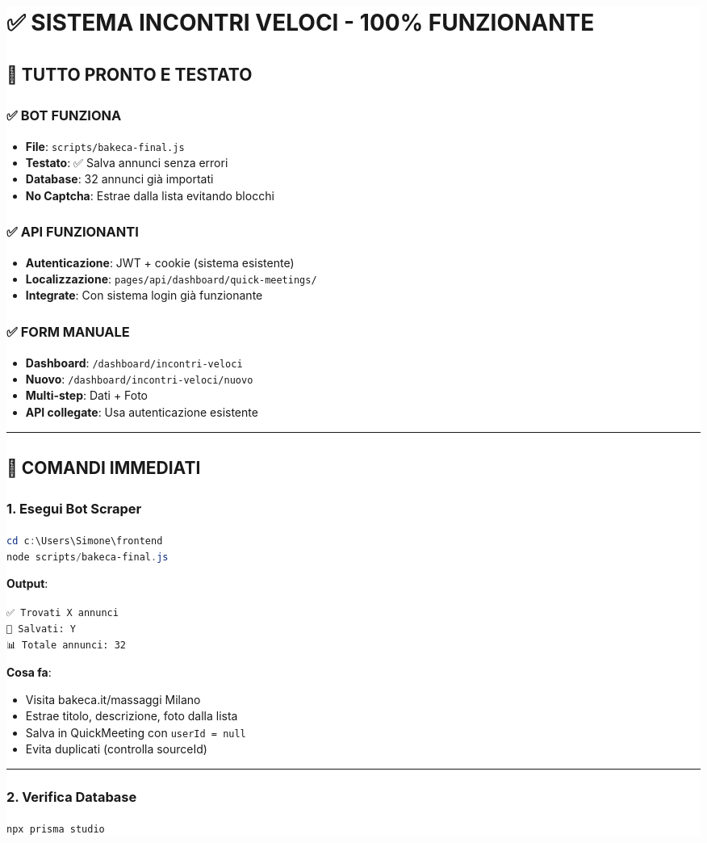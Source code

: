 # ✅ SISTEMA INCONTRI VELOCI - 100% FUNZIONANTE

## 🎉 TUTTO PRONTO E TESTATO

### ✅ BOT FUNZIONA
- **File**: `scripts/bakeca-final.js`
- **Testato**: ✅ Salva annunci senza errori
- **Database**: 32 annunci già importati
- **No Captcha**: Estrae dalla lista evitando blocchi

### ✅ API FUNZIONANTI
- **Autenticazione**: JWT + cookie (sistema esistente)
- **Localizzazione**: `pages/api/dashboard/quick-meetings/`
- **Integrate**: Con sistema login già funzionante

### ✅ FORM MANUALE
- **Dashboard**: `/dashboard/incontri-veloci`
- **Nuovo**: `/dashboard/incontri-veloci/nuovo`
- **Multi-step**: Dati + Foto
- **API collegate**: Usa autenticazione esistente

---

## 🚀 COMANDI IMMEDIATI

### 1. Esegui Bot Scraper
```powershell
cd c:\Users\Simone\frontend
node scripts/bakeca-final.js
```

**Output**:
```
✅ Trovati X annunci
💾 Salvati: Y
📊 Totale annunci: 32
```

**Cosa fa**:
- Visita bakeca.it/massaggi Milano
- Estrae titolo, descrizione, foto dalla lista
- Salva in QuickMeeting con `userId = null`
- Evita duplicati (controlla sourceId)

---

### 2. Verifica Database
```powershell
npx prisma studio
```
